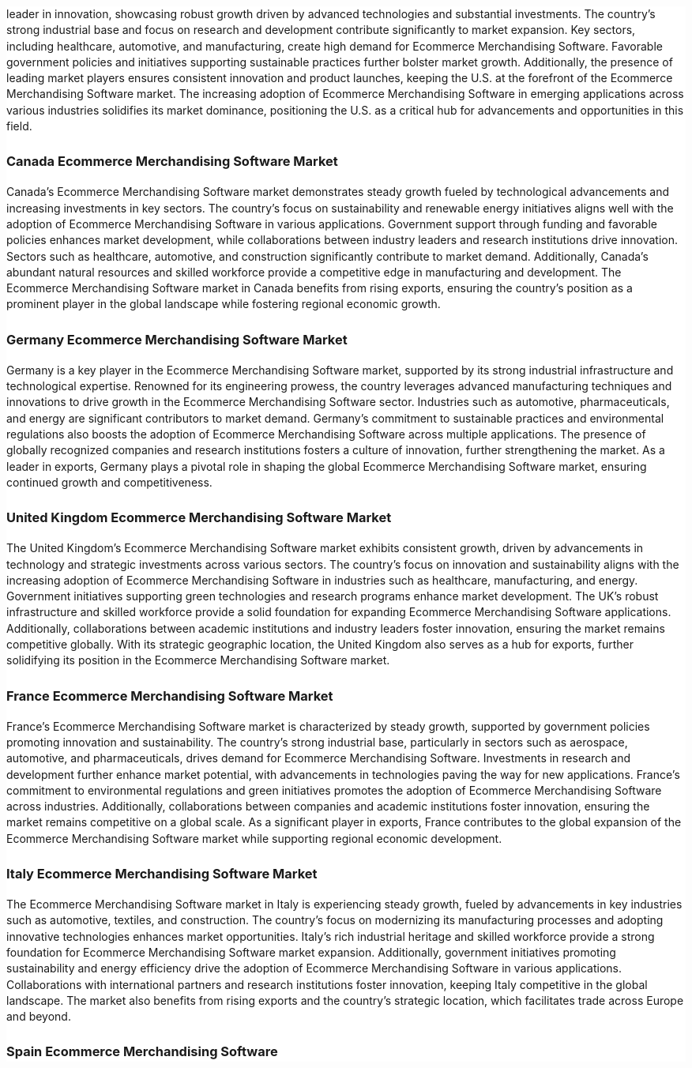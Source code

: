 leader in innovation, showcasing robust growth driven by advanced technologies and substantial investments. The country&rsquo;s strong industrial base and focus on research and development contribute significantly to market expansion. Key sectors, including healthcare, automotive, and manufacturing, create high demand for Ecommerce Merchandising Software. Favorable government policies and initiatives supporting sustainable practices further bolster market growth. Additionally, the presence of leading market players ensures consistent innovation and product launches, keeping the U.S. at the forefront of the Ecommerce Merchandising Software market. The increasing adoption of Ecommerce Merchandising Software in emerging applications across various industries solidifies its market dominance, positioning the U.S. as a critical hub for advancements and opportunities in this field.</p><h3>Canada Ecommerce Merchandising Software Market</h3><p>Canada&rsquo;s Ecommerce Merchandising Software market demonstrates steady growth fueled by technological advancements and increasing investments in key sectors. The country&rsquo;s focus on sustainability and renewable energy initiatives aligns well with the adoption of Ecommerce Merchandising Software in various applications. Government support through funding and favorable policies enhances market development, while collaborations between industry leaders and research institutions drive innovation. Sectors such as healthcare, automotive, and construction significantly contribute to market demand. Additionally, Canada&rsquo;s abundant natural resources and skilled workforce provide a competitive edge in manufacturing and development. The Ecommerce Merchandising Software market in Canada benefits from rising exports, ensuring the country&rsquo;s position as a prominent player in the global landscape while fostering regional economic growth.</p><h3>Germany Ecommerce Merchandising Software Market</h3><p>Germany is a key player in the Ecommerce Merchandising Software market, supported by its strong industrial infrastructure and technological expertise. Renowned for its engineering prowess, the country leverages advanced manufacturing techniques and innovations to drive growth in the Ecommerce Merchandising Software sector. Industries such as automotive, pharmaceuticals, and energy are significant contributors to market demand. Germany&rsquo;s commitment to sustainable practices and environmental regulations also boosts the adoption of Ecommerce Merchandising Software across multiple applications. The presence of globally recognized companies and research institutions fosters a culture of innovation, further strengthening the market. As a leader in exports, Germany plays a pivotal role in shaping the global Ecommerce Merchandising Software market, ensuring continued growth and competitiveness.</p><h3>United Kingdom Ecommerce Merchandising Software Market</h3><p>The United Kingdom&rsquo;s Ecommerce Merchandising Software market exhibits consistent growth, driven by advancements in technology and strategic investments across various sectors. The country&rsquo;s focus on innovation and sustainability aligns with the increasing adoption of Ecommerce Merchandising Software in industries such as healthcare, manufacturing, and energy. Government initiatives supporting green technologies and research programs enhance market development. The UK&rsquo;s robust infrastructure and skilled workforce provide a solid foundation for expanding Ecommerce Merchandising Software applications. Additionally, collaborations between academic institutions and industry leaders foster innovation, ensuring the market remains competitive globally. With its strategic geographic location, the United Kingdom also serves as a hub for exports, further solidifying its position in the Ecommerce Merchandising Software market.</p><h3>France Ecommerce Merchandising Software Market</h3><p>France&rsquo;s Ecommerce Merchandising Software market is characterized by steady growth, supported by government policies promoting innovation and sustainability. The country&rsquo;s strong industrial base, particularly in sectors such as aerospace, automotive, and pharmaceuticals, drives demand for Ecommerce Merchandising Software. Investments in research and development further enhance market potential, with advancements in technologies paving the way for new applications. France&rsquo;s commitment to environmental regulations and green initiatives promotes the adoption of Ecommerce Merchandising Software across industries. Additionally, collaborations between companies and academic institutions foster innovation, ensuring the market remains competitive on a global scale. As a significant player in exports, France contributes to the global expansion of the Ecommerce Merchandising Software market while supporting regional economic development.</p><h3>Italy Ecommerce Merchandising Software Market</h3><p>The Ecommerce Merchandising Software market in Italy is experiencing steady growth, fueled by advancements in key industries such as automotive, textiles, and construction. The country&rsquo;s focus on modernizing its manufacturing processes and adopting innovative technologies enhances market opportunities. Italy&rsquo;s rich industrial heritage and skilled workforce provide a strong foundation for Ecommerce Merchandising Software market expansion. Additionally, government initiatives promoting sustainability and energy efficiency drive the adoption of Ecommerce Merchandising Software in various applications. Collaborations with international partners and research institutions foster innovation, keeping Italy competitive in the global landscape. The market also benefits from rising exports and the country&rsquo;s strategic location, which facilitates trade across Europe and beyond.</p><h3>Spain Ecommerce Merchandising Software
